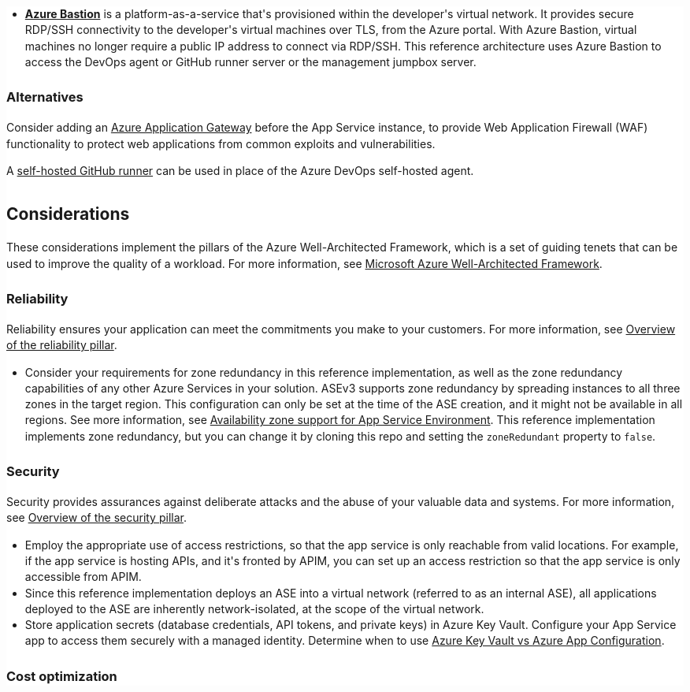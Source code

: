 - **[Azure Bastion](https://azure.microsoft.com/services/azure-bastion)** is a platform-as-a-service that's provisioned within the developer's virtual network. It provides secure RDP/SSH connectivity to the developer's virtual machines over TLS, from the Azure portal. With Azure Bastion, virtual machines no longer require a public IP address to connect via RDP/SSH. This reference architecture uses Azure Bastion to access the DevOps agent or GitHub runner server or the management jumpbox server. 

### Alternatives

Consider adding an [Azure Application Gateway](/azure/application-gateway/overview) before the App Service instance, to provide Web Application Firewall (WAF) functionality to protect web applications from common exploits and vulnerabilities.

A [self-hosted GitHub runner](https://docs.github.com/enterprise-server@3.5/actions/using-github-hosted-runners) can be used in place of the Azure DevOps self-hosted agent.

## Considerations

These considerations implement the pillars of the Azure Well-Architected Framework, which is a set of guiding tenets that can be used to improve the quality of a workload. For more information, see [Microsoft Azure Well-Architected Framework](/azure/well-architected/).

### Reliability

Reliability ensures your application can meet the commitments you make to your customers. For more information, see [Overview of the reliability pillar](/azure/architecture/framework/resiliency/overview).

- Consider your requirements for zone redundancy in this reference implementation, as well as the zone redundancy capabilities of any other Azure Services in your solution. ASEv3 supports zone redundancy by spreading instances to all three zones in the target region. This configuration can only be set at the time of the ASE creation, and it might not be available in all regions. See more information, see [Availability zone support for App Service Environment](/azure/app-service/environment/overview-zone-redundancy). This reference implementation implements zone redundancy, but you can change it by cloning this repo and setting the `zoneRedundant` property to `false`.

### Security

Security provides assurances against deliberate attacks and the abuse of your valuable data and systems. For more information, see [Overview of the security pillar](/azure/architecture/framework/security/overview).

- Employ the appropriate use of access restrictions, so that the app service is only reachable from valid locations. For example, if the app service is hosting APIs, and it's fronted by APIM, you can set up an access restriction so that the app service is only accessible from APIM.
- Since this reference implementation deploys an ASE into a virtual network (referred to as an internal ASE), all applications deployed to the ASE are inherently network-isolated, at the scope of the virtual network.
- Store application secrets (database credentials, API tokens, and private keys) in Azure Key Vault. Configure your App Service app to access them securely with a managed identity. Determine when to use [Azure Key Vault vs Azure App Configuration](/azure/architecture/solution-ideas/articles/appconfig-key-vault).

### Cost optimization
